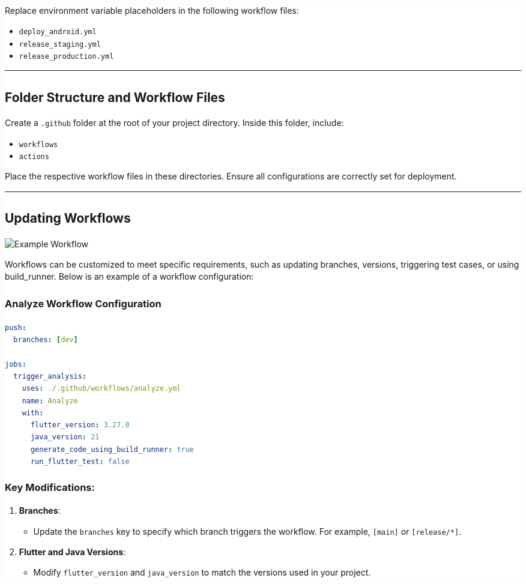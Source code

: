 Replace environment variable placeholders in the following workflow files:

- `deploy_android.yml`
- `release_staging.yml`
- `release_production.yml`

---

## Folder Structure and Workflow Files

Create a `.github` folder at the root of your project directory. Inside this folder, include:

- `workflows`
- `actions`

Place the respective workflow files in these directories. Ensure all configurations are correctly set for deployment.

---

## Updating Workflows

<img width="971" alt="Example Workflow" src="https://github.com/user-attachments/assets/14d59a39-3061-4e24-b13c-9645a6140a33" />

Workflows can be customized to meet specific requirements, such as updating branches, versions, triggering test cases, or using build_runner. Below is an example of a workflow configuration:

### Analyze Workflow Configuration

```yaml
push:
  branches: [dev]

jobs:
  trigger_analysis:
    uses: ./.github/workflows/analyze.yml
    name: Analyze
    with:
      flutter_version: 3.27.0
      java_version: 21
      generate_code_using_build_runner: true
      run_flutter_test: false
```

### Key Modifications:

1. **Branches**:

   - Update the `branches` key to specify which branch triggers the workflow. For example, `[main]` or `[release/*]`.

2. **Flutter and Java Versions**:

   - Modify `flutter_version` and `java_version` to match the versions used in your project.
